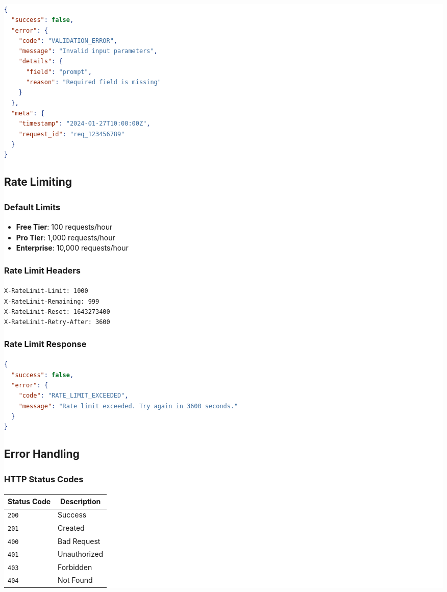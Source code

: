 ```json
{
  "success": false,
  "error": {
    "code": "VALIDATION_ERROR",
    "message": "Invalid input parameters",
    "details": {
      "field": "prompt",
      "reason": "Required field is missing"
    }
  },
  "meta": {
    "timestamp": "2024-01-27T10:00:00Z",
    "request_id": "req_123456789"
  }
}
```

## Rate Limiting

### Default Limits

- **Free Tier**: 100 requests/hour
- **Pro Tier**: 1,000 requests/hour  
- **Enterprise**: 10,000 requests/hour

### Rate Limit Headers

```http
X-RateLimit-Limit: 1000
X-RateLimit-Remaining: 999
X-RateLimit-Reset: 1643273400
X-RateLimit-Retry-After: 3600
```

### Rate Limit Response

```json
{
  "success": false,
  "error": {
    "code": "RATE_LIMIT_EXCEEDED",
    "message": "Rate limit exceeded. Try again in 3600 seconds."
  }
}
```

## Error Handling

### HTTP Status Codes

| Status Code | Description |
|-------------|-------------|
| `200` | Success |
| `201` | Created |
| `400` | Bad Request |
| `401` | Unauthorized |
| `403` | Forbidden |
| `404` | Not Found |